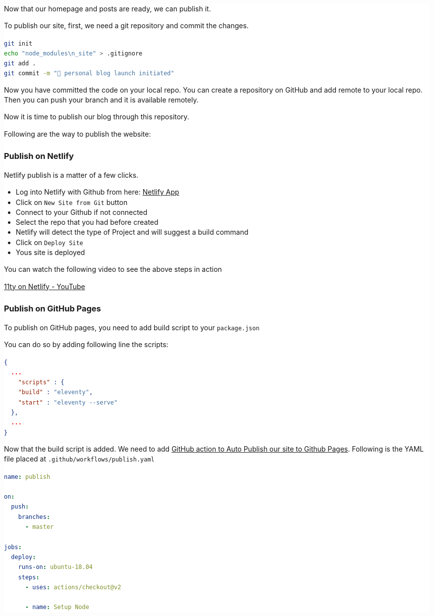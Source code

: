 Now that our homepage and posts are ready, we can publish it.

To publish our site, first, we need a git repository and commit the changes.

```sh
git init
echo "node_modules\n_site" > .gitignore
git add .
git commit -m "🚀 personal blog launch initiated"
```

Now you have committed the code on your local repo. You can create a repository on GitHub and add remote to your local repo. Then you can push your branch and it is available remotely.

Now it is time to publish our blog through this repository.

Following are the way to publish the website:

### Publish on Netlify

Netlify publish is a matter of a few clicks.

* Log into Netlify with Github from here: [Netlify App](https://app.netlify.com/)
* Click on `New Site from Git` button
* Connect to your Github if not connected
* Select the repo that you had before created
* Netlify will detect the type of Project and will suggest a build command
* Click on `Deploy Site`
* Yous site is deployed

You can watch the following video to see the above steps in action

[11ty on Netlify - YouTube](https://youtu.be/zLulIIeYreo)


### Publish on GitHub Pages

To publish on GitHub pages, you need to add build script to your `package.json`

You can do so by adding following line the scripts:
```json
{
  ...
	"scripts" : {
    "build" : "eleventy",
    "start" : "eleventy --serve"
  },
  ...
}
```

Now that the build script is added. We need to add [GitHub action to Auto Publish our site to Github Pages](https://time2hack.com/auto-publish-github-pages-github-actions/). Following is the YAML file placed at `.github/workflows/publish.yaml`

```yaml
name: publish

on:
  push:
    branches:
      - master

jobs:
  deploy:
    runs-on: ubuntu-18.04
    steps:
      - uses: actions/checkout@v2

      - name: Setup Node
```